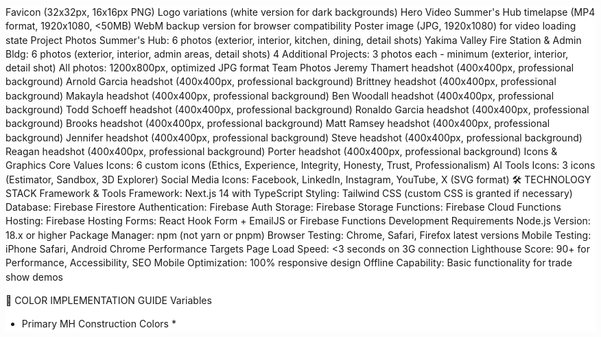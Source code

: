 Favicon (32x32px, 16x16px PNG)
Logo variations (white version for dark backgrounds)
Hero Video
Summer's Hub timelapse (MP4 format, 1920x1080, <50MB)
WebM backup version for browser compatibility
Poster image (JPG, 1920x1080) for video loading state
Project Photos
Summer's Hub: 6 photos (exterior, interior, kitchen, dining, detail shots)
Yakima Valley Fire Station & Admin Bldg: 6 photos (exterior, interior, admin areas, detail shots)
4 Additional Projects: 3 photos each - minimum (exterior, interior, detail shot)
All photos: 1200x800px, optimized JPG format
Team Photos
Jeremy Thamert headshot (400x400px, professional background)
Arnold Garcia headshot (400x400px, professional background)
Brittney headshot (400x400px, professional background)
Makayla headshot (400x400px, professional background)
Ben Woodall headshot (400x400px, professional background)
Todd Schoeff headshot (400x400px, professional background)
Ronaldo Garcia headshot (400x400px, professional background)
Brooks headshot (400x400px, professional background)
Matt Ramsey headshot (400x400px, professional background)
Jennifer headshot (400x400px, professional background)
Steve headshot (400x400px, professional background)
Reagan headshot (400x400px, professional background)
Porter headshot (400x400px, professional background)
Icons & Graphics
Core Values Icons: 6 custom icons (Ethics, Experience, Integrity, Honesty, Trust, Professionalism)
AI Tools Icons: 3 icons (Estimator, Sandbox, 3D Explorer)
Social Media Icons: Facebook, LinkedIn, Instagram, YouTube, X (SVG format)
🛠️ TECHNOLOGY STACK
Framework & Tools
Framework: Next.js 14 with TypeScript
Styling: Tailwind CSS (custom CSS is granted if necessary)
Database: Firebase Firestore
Authentication: Firebase Auth
Storage: Firebase Storage
Functions: Firebase Cloud Functions
Hosting: Firebase Hosting
Forms: React Hook Form + EmailJS or Firebase Functions
Development Requirements
Node.js Version: 18.x or higher
Package Manager: npm (not yarn or pnpm)
Browser Testing: Chrome, Safari, Firefox latest versions
Mobile Testing: iPhone Safari, Android Chrome
Performance Targets
Page Load Speed: <3 seconds on 3G connection
Lighthouse Score: 90+ for Performance, Accessibility, SEO
Mobile Optimization: 100% responsive design
Offline Capability: Basic functionality for trade show demos

🎨 COLOR IMPLEMENTATION GUIDE
Variables
* Primary MH Construction Colors *
